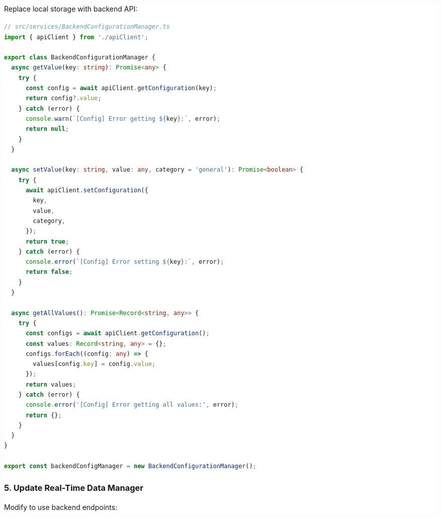Replace local storage with backend API:

```typescript
// src/services/BackendConfigurationManager.ts
import { apiClient } from './apiClient';

export class BackendConfigurationManager {
  async getValue(key: string): Promise<any> {
    try {
      const config = await apiClient.getConfiguration(key);
      return config?.value;
    } catch (error) {
      console.warn(`[Config] Error getting ${key}:`, error);
      return null;
    }
  }

  async setValue(key: string, value: any, category = 'general'): Promise<boolean> {
    try {
      await apiClient.setConfiguration({
        key,
        value,
        category,
      });
      return true;
    } catch (error) {
      console.error(`[Config] Error setting ${key}:`, error);
      return false;
    }
  }

  async getAllValues(): Promise<Record<string, any>> {
    try {
      const configs = await apiClient.getConfiguration();
      const values: Record<string, any> = {};
      configs.forEach((config: any) => {
        values[config.key] = config.value;
      });
      return values;
    } catch (error) {
      console.error('[Config] Error getting all values:', error);
      return {};
    }
  }
}

export const backendConfigManager = new BackendConfigurationManager();
```

### 5. Update Real-Time Data Manager

Modify to use backend endpoints:
